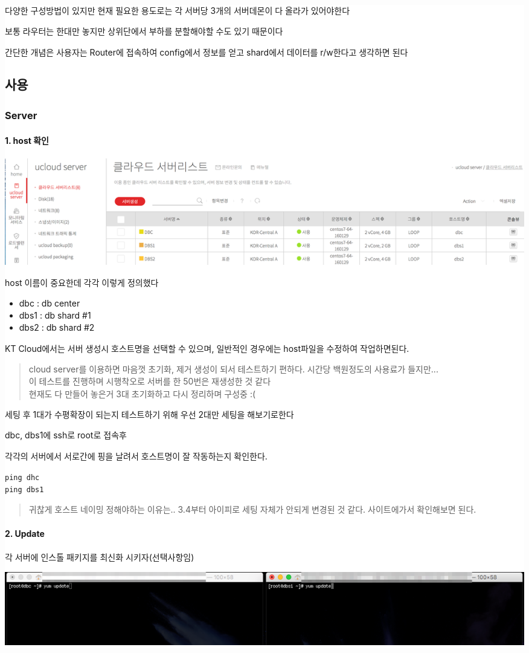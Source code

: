다양한 구성방법이 있지만 현재 필요한 용도로는 각 서버당 3개의 서버데몬이 다 올라가 있어야한다

보통 라우터는 한대만 놓지만 상위단에서 부하를 분할해야할 수도 있기 때문이다

간단한 개념은 사용자는 Router에 접속하여 config에서 정보를 얻고 shard에서 데이터를 r/w한다고 생각하면 된다
 
## 사용

### Server

#### 1. host 확인 

![alt server](/images/mongo_sharding/1.png)

host 이름이 중요한데 각각 이렇게 정의했다

- dbc : db center
- dbs1 : db shard #1
- dbs2 : db shard #2

KT Cloud에서는 서버 생성시 호스트명을 선택할 수 있으며, 일반적인 경우에는 host파일을 수정하여 작업하면된다.

> cloud server를 이용하면 마음껏 초기화, 제거 생성이 되서 테스트하기 편하다. 시간당 백원정도의 사용료가 들지만...  
이 테스트를 진행하며 시행착오로 서버를 한 50번은 재생성한 것 같다  
현재도 다 만들어 놓은거 3대 초기화하고 다시 정리하며 구성중 :(

세팅 후 1대가 수평확장이 되는지 테스트하기 위해 우선 2대만 세팅을 해보기로한다
 
dbc, dbs1에 ssh로 root로 접속후

각각의 서버에서 서로간에 핑을 날려서 호스트명이 잘 작동하는지 확인한다.

```text
ping dhc
ping dbs1
```

> 귀찮게 호스트 네이밍 정해야하는 이유는.. 3.4부터 아이피로 세팅 자체가 안되게 변경된 것 같다. 사이트에가서 확인해보면 된다.

#### 2. Update

각 서버에 인스톨 패키지를 최신화 시키자(선택사항임)

![alt yum](/images/mongo_sharding/2.png)
